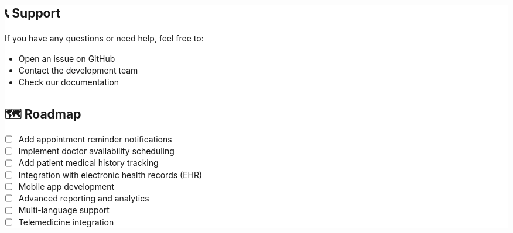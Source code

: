 ## 📞 Support

If you have any questions or need help, feel free to:
- Open an issue on GitHub
- Contact the development team
- Check our documentation

## 🗺 Roadmap

- [ ] Add appointment reminder notifications
- [ ] Implement doctor availability scheduling
- [ ] Add patient medical history tracking
- [ ] Integration with electronic health records (EHR)
- [ ] Mobile app development
- [ ] Advanced reporting and analytics
- [ ] Multi-language support
- [ ] Telemedicine integration

